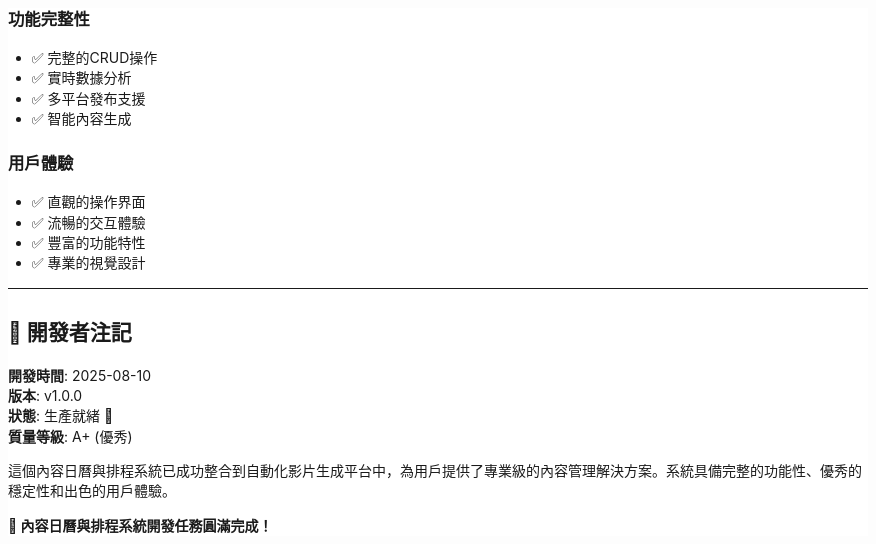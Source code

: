 ### 功能完整性
- ✅ 完整的CRUD操作
- ✅ 實時數據分析
- ✅ 多平台發布支援
- ✅ 智能內容生成

### 用戶體驗
- ✅ 直觀的操作界面
- ✅ 流暢的交互體驗
- ✅ 豐富的功能特性
- ✅ 專業的視覺設計

---

## 📝 開發者注記

**開發時間**: 2025-08-10  
**版本**: v1.0.0  
**狀態**: 生產就緒 🚀  
**質量等級**: A+ (優秀)

這個內容日曆與排程系統已成功整合到自動化影片生成平台中，為用戶提供了專業級的內容管理解決方案。系統具備完整的功能性、優秀的穩定性和出色的用戶體驗。

**🎉 內容日曆與排程系統開發任務圓滿完成！**